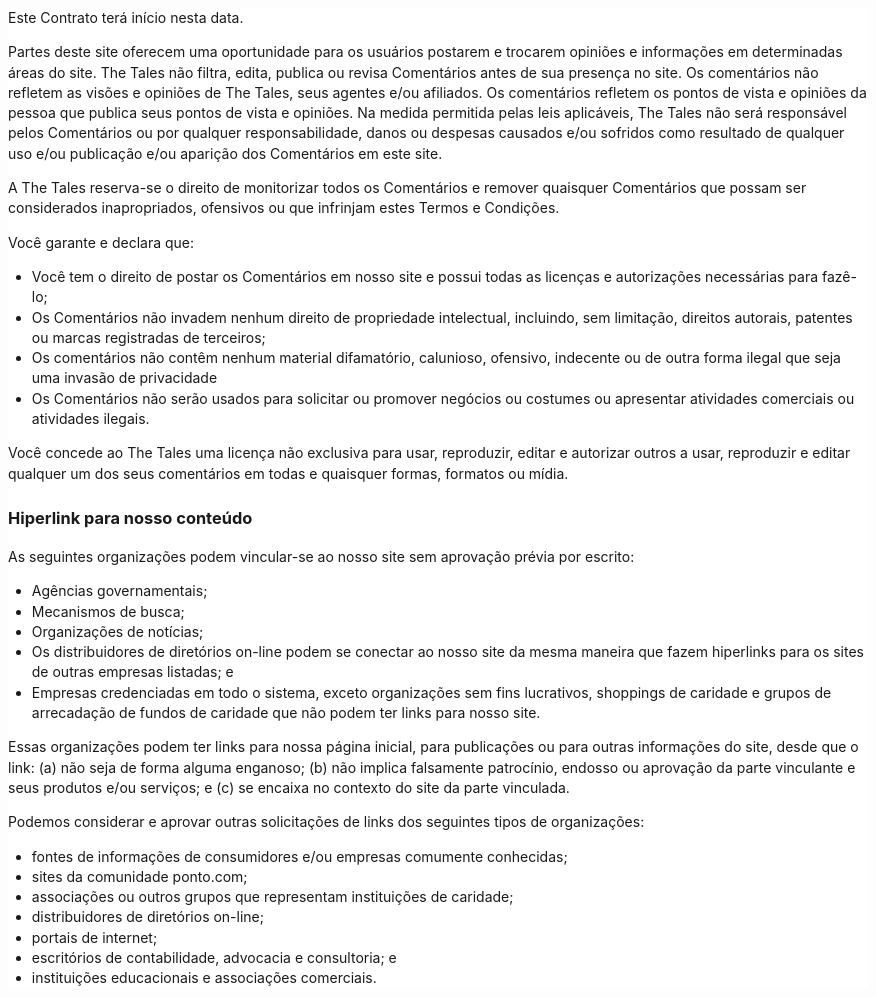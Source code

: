 <p>Este Contrato terá início nesta data.</p>

<p>Partes deste site oferecem uma oportunidade para os usuários postarem e trocarem opiniões e informações em determinadas áreas do site. The Tales não filtra, edita, publica ou revisa Comentários antes de sua presença no site. Os comentários não refletem as visões e opiniões de The Tales, seus agentes e/ou afiliados. Os comentários refletem os pontos de vista e opiniões da pessoa que publica seus pontos de vista e opiniões. Na medida permitida pelas leis aplicáveis, The Tales não será responsável pelos Comentários ou por qualquer responsabilidade, danos ou despesas causados e/ou sofridos como resultado de qualquer uso e/ou publicação e/ou aparição dos Comentários em este site.</p>

<p>A The Tales reserva-se o direito de monitorizar todos os Comentários e remover quaisquer Comentários que possam ser considerados inapropriados, ofensivos ou que infrinjam estes Termos e Condições.</p>

<p>Você garante e declara que:</p>

<ul>
     <li>Você tem o direito de postar os Comentários em nosso site e possui todas as licenças e autorizações necessárias para fazê-lo;</li>
     <li>Os Comentários não invadem nenhum direito de propriedade intelectual, incluindo, sem limitação, direitos autorais, patentes ou marcas registradas de terceiros;</li>
     <li>Os comentários não contêm nenhum material difamatório, calunioso, ofensivo, indecente ou de outra forma ilegal que seja uma invasão de privacidade</li>
     <li>Os Comentários não serão usados para solicitar ou promover negócios ou costumes ou apresentar atividades comerciais ou atividades ilegais.</li>
</ul>

<p>Você concede ao The Tales uma licença não exclusiva para usar, reproduzir, editar e autorizar outros a usar, reproduzir e editar qualquer um dos seus comentários em todas e quaisquer formas, formatos ou mídia.</p>

<h3><strong>Hiperlink para nosso conteúdo</strong></h3>

<p>As seguintes organizações podem vincular-se ao nosso site sem aprovação prévia por escrito:</p>

<ul>
     <li>Agências governamentais;</li>
     <li>Mecanismos de busca;</li>
     <li>Organizações de notícias;</li>
     <li>Os distribuidores de diretórios on-line podem se conectar ao nosso site da mesma maneira que fazem hiperlinks para os sites de outras empresas listadas; e</li>
     <li>Empresas credenciadas em todo o sistema, exceto organizações sem fins lucrativos, shoppings de caridade e grupos de arrecadação de fundos de caridade que não podem ter links para nosso site.</li>
</ul>

<p>Essas organizações podem ter links para nossa página inicial, para publicações ou para outras informações do site, desde que o link: (a) não seja de forma alguma enganoso; (b) não implica falsamente patrocínio, endosso ou aprovação da parte vinculante e seus produtos e/ou serviços; e (c) se encaixa no contexto do site da parte vinculada.</p>

<p>Podemos considerar e aprovar outras solicitações de links dos seguintes tipos de organizações:</p>

<ul>
     <li>fontes de informações de consumidores e/ou empresas comumente conhecidas;</li>
     <li>sites da comunidade ponto.com;</li>
     <li>associações ou outros grupos que representam instituições de caridade;</li>
     <li>distribuidores de diretórios on-line;</li>
     <li>portais de internet;</li>
     <li>escritórios de contabilidade, advocacia e consultoria; e</li>
     <li>instituições educacionais e associações comerciais.</li>
</ul>
